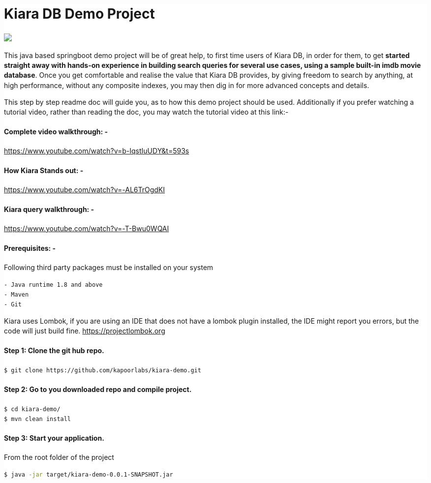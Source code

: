 # Kiara DB Demo Project

<img src="https://www.kapoorlabs.com/wp-content/uploads/2020/06/54624690-AA61-4E27-8305-9234C6861A86-e1593536390892.png"/>

This java based springboot demo project will be of great help, to first time users of Kiara DB, in order for them, to get **started straight away with hands-on experience in building search queries for several use cases, using a sample built-in imdb movie database**. 
Once you get comfortable and realise the value that Kiara DB provides, by giving freedom to search by anything, at high performance, without any composite indexes, you may then dig in for more advanced concepts and details.

This step by step readme doc will guide you, as to how this demo project should be used.
Additionally if you prefer watching a tutorial video, rather than reading the doc, you may watch the tutorial video at this link:-

#### Complete video walkthrough: -
https://www.youtube.com/watch?v=b-IqstIuUDY&t=593s

#### How Kiara Stands out: -
https://www.youtube.com/watch?v=-AL6TrOgdKI

#### Kiara query walkthrough: -
https://www.youtube.com/watch?v=-T-Bwu0WQAI


#### Prerequisites: -
Following third party packages must be installed on your system
```
- Java runtime 1.8 and above
- Maven
- Git
```
Kiara uses Lombok, if you are using an IDE that does not have a lombok plugin installed, the IDE might report you errors, but the code will just build fine.
https://projectlombok.org

#### Step 1: Clone the git hub repo.
```sh
$ git clone https://github.com/kapoorlabs/kiara-demo.git
```

#### Step 2: Go to you downloaded repo and compile project.
```sh
$ cd kiara-demo/
$ mvn clean install
```

#### Step 3: Start your application.
From the root folder of the project

```sh
$ java -jar target/kiara-demo-0.0.1-SNAPSHOT.jar
```

